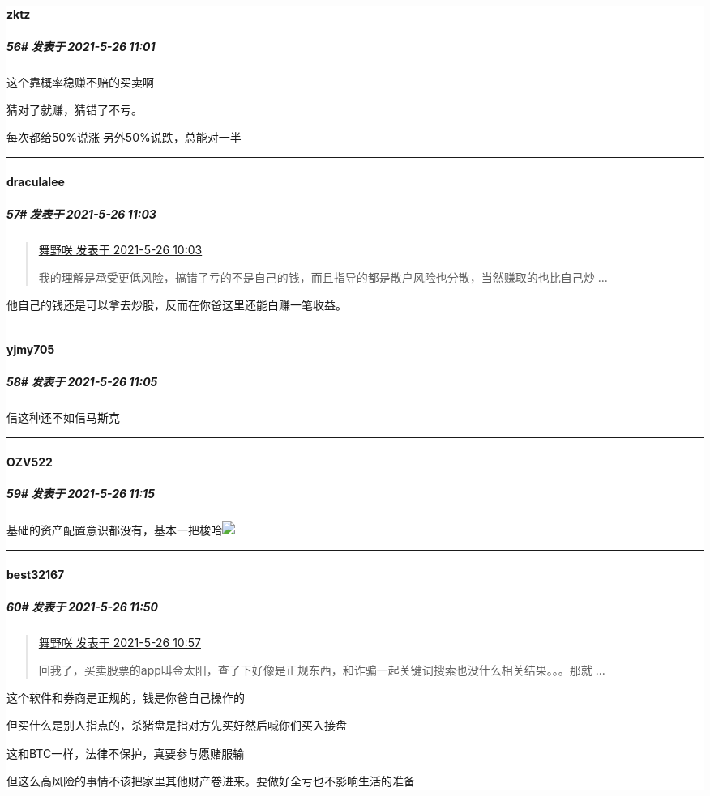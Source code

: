 ####  zktz  
##### 56#       发表于 2021-5-26 11:01


这个靠概率稳赚不赔的买卖啊

猜对了就赚，猜错了不亏。

每次都给50%说涨 另外50%说跌，总能对一半


*****

####  draculalee  
##### 57#       发表于 2021-5-26 11:03


<blockquote><a href="httphttps://bbs.saraba1st.com/2b/forum.php?mod=redirect&amp;goto=findpost&amp;pid=51372362&amp;ptid=2006117" target="_blank">舞野咲 发表于 2021-5-26 10:03</a>

我的理解是承受更低风险，搞错了亏的不是自己的钱，而且指导的都是散户风险也分散，当然赚取的也比自己炒 ...</blockquote>
他自己的钱还是可以拿去炒股，反而在你爸这里还能白赚一笔收益。


*****

####  yjmy705  
##### 58#       发表于 2021-5-26 11:05


信这种还不如信马斯克


*****

####  OZV522  
##### 59#       发表于 2021-5-26 11:15


基础的资产配置意识都没有，基本一把梭哈<img src="https://static.saraba1st.com/image/smiley/face2017/068.png" referrerpolicy="no-referrer">


*****

####  best32167  
##### 60#       发表于 2021-5-26 11:50


<blockquote><a href="httphttps://bbs.saraba1st.com/2b/forum.php?mod=redirect&amp;goto=findpost&amp;pid=51373117&amp;ptid=2006117" target="_blank">舞野咲 发表于 2021-5-26 10:57</a>

回我了，买卖股票的app叫金太阳，查了下好像是正规东西，和诈骗一起关键词搜索也没什么相关结果。。。那就 ...</blockquote>
这个软件和券商是正规的，钱是你爸自己操作的

但买什么是别人指点的，杀猪盘是指对方先买好然后喊你们买入接盘


这和BTC一样，法律不保护，真要参与愿赌服输

但这么高风险的事情不该把家里其他财产卷进来。要做好全亏也不影响生活的准备
